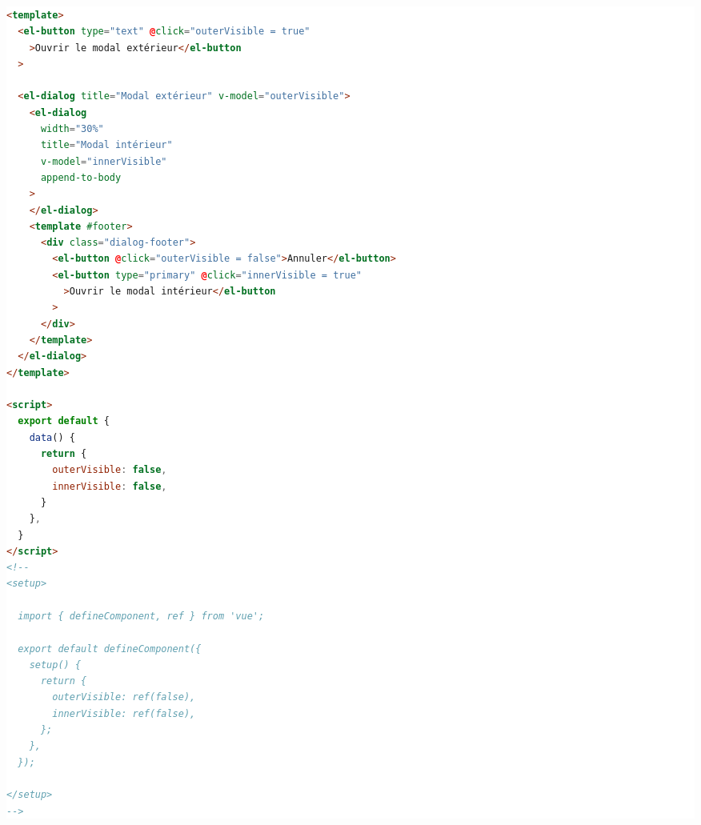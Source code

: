 ```html
<template>
  <el-button type="text" @click="outerVisible = true"
    >Ouvrir le modal extérieur</el-button
  >

  <el-dialog title="Modal extérieur" v-model="outerVisible">
    <el-dialog
      width="30%"
      title="Modal intérieur"
      v-model="innerVisible"
      append-to-body
    >
    </el-dialog>
    <template #footer>
      <div class="dialog-footer">
        <el-button @click="outerVisible = false">Annuler</el-button>
        <el-button type="primary" @click="innerVisible = true"
          >Ouvrir le modal intérieur</el-button
        >
      </div>
    </template>
  </el-dialog>
</template>

<script>
  export default {
    data() {
      return {
        outerVisible: false,
        innerVisible: false,
      }
    },
  }
</script>
<!--
<setup>

  import { defineComponent, ref } from 'vue';

  export default defineComponent({
    setup() {
      return {
        outerVisible: ref(false),
        innerVisible: ref(false),
      };
    },
  });

</setup>
-->
```
